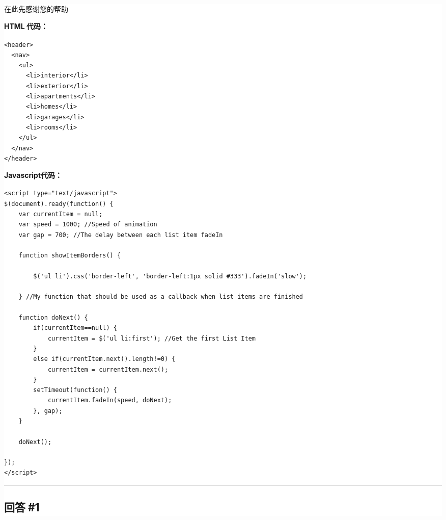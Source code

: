 在此先感谢您的帮助

**HTML 代码：**

```
<header>
  <nav>
    <ul>
      <li>interior</li>
      <li>exterior</li>
      <li>apartments</li>
      <li>homes</li>
      <li>garages</li>
      <li>rooms</li>
    </ul>
  </nav>
</header> 
```

**Javascript代码：**

```
<script type="text/javascript">
$(document).ready(function() {
    var currentItem = null;
    var speed = 1000; //Speed of animation
    var gap = 700; //The delay between each list item fadeIn

    function showItemBorders() {

        $('ul li').css('border-left', 'border-left:1px solid #333').fadeIn('slow');

    } //My function that should be used as a callback when list items are finished

    function doNext() {
        if(currentItem==null) {
            currentItem = $('ul li:first'); //Get the first List Item
        }
        else if(currentItem.next().length!=0) {
            currentItem = currentItem.next();
        }
        setTimeout(function() {
            currentItem.fadeIn(speed, doNext);
        }, gap);
    }

    doNext();

});
</script> 
```

* * *

## 回答 #1

